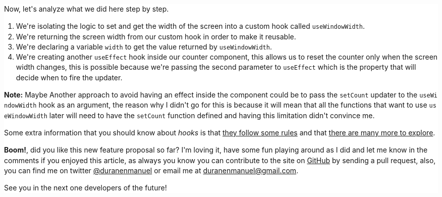 Now, let's analyze what we did here step by step.

1. We're isolating the logic to set and get the width of the screen into a custom hook called `useWindowWidth`.
1. We're returning the screen width from our custom hook in order to make it reusable.
1. We're declaring a variable `width` to get the value returned by `useWindowWidth`.
1. We're creating another `useEffect` hook inside our counter component, this allows us to reset the counter only when the screen width changes, this is possible because we're passing the second parameter to `useEffect` which is the property that will decide when to fire the updater.

**Note:** Maybe Another approach to avoid having an effect inside the component could be to pass the `setCount` updater to the `useWindowWidth` hook as an argument, the reason why I didn't go for this is because it will mean that all the functions that want to use `useWindowWidth` later will need to have the `setCount` function defined and having this limitation didn't convince me.

Some extra information that you should know about _hooks_ is that [they follow some rules](https://reactjs.org/docs/hooks-rules.html) and that [there are many more to explore](https://reactjs.org/docs/hooks-reference.html).

**Boom!**, did you like this new feature proposal so far? I'm loving it, have some fun playing around as I did and let me know in the comments if you enjoyed this article, as always you know you can contribute to the site on [GitHub](https://github.com/enmanuelduran/enmascript) by sending a pull request, also, you can find me on twitter [@duranenmanuel](https://twitter.com/duranenmanuel) or email me at <duranenmanuel@gmail.com>.

See you in the next one developers of the future!
